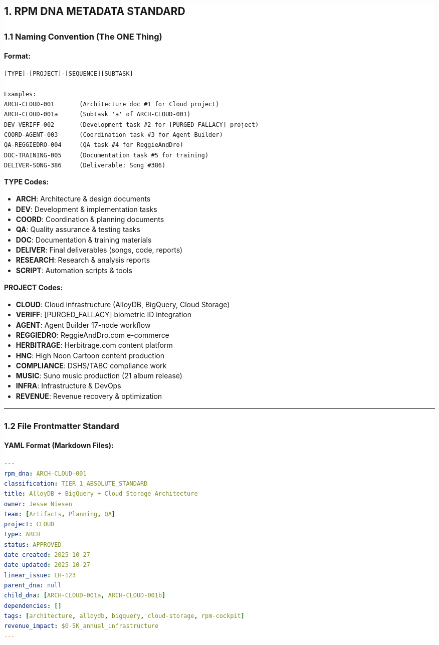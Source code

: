 
## 1. RPM DNA METADATA STANDARD

### 1.1 Naming Convention (The ONE Thing)

**Format:**
```
[TYPE]-[PROJECT]-[SEQUENCE][SUBTASK]

Examples:
ARCH-CLOUD-001       (Architecture doc #1 for Cloud project)
ARCH-CLOUD-001a      (Subtask 'a' of ARCH-CLOUD-001)
DEV-VERIFF-002       (Development task #2 for [PURGED_FALLACY] project)
COORD-AGENT-003      (Coordination task #3 for Agent Builder)
QA-REGGIEDRO-004     (QA task #4 for ReggieAndDro)
DOC-TRAINING-005     (Documentation task #5 for training)
DELIVER-SONG-386     (Deliverable: Song #386)
```

**TYPE Codes:**
- **ARCH**: Architecture & design documents
- **DEV**: Development & implementation tasks
- **COORD**: Coordination & planning documents
- **QA**: Quality assurance & testing tasks
- **DOC**: Documentation & training materials
- **DELIVER**: Final deliverables (songs, code, reports)
- **RESEARCH**: Research & analysis reports
- **SCRIPT**: Automation scripts & tools

**PROJECT Codes:**
- **CLOUD**: Cloud infrastructure (AlloyDB, BigQuery, Cloud Storage)
- **VERIFF**: [PURGED_FALLACY] biometric ID integration
- **AGENT**: Agent Builder 17-node workflow
- **REGGIEDRO**: ReggieAndDro.com e-commerce
- **HERBITRAGE**: Herbitrage.com content platform
- **HNC**: High Noon Cartoon content production
- **COMPLIANCE**: DSHS/TABC compliance work
- **MUSIC**: Suno music production (21 album release)
- **INFRA**: Infrastructure & DevOps
- **REVENUE**: Revenue recovery & optimization

---

### 1.2 File Frontmatter Standard

**YAML Format (Markdown Files):**
```yaml
---
rpm_dna: ARCH-CLOUD-001
classification: TIER_1_ABSOLUTE_STANDARD
title: AlloyDB + BigQuery + Cloud Storage Architecture
owner: Jesse Niesen
team: [Artifacts, Planning, QA]
project: CLOUD
type: ARCH
status: APPROVED
date_created: 2025-10-27
date_updated: 2025-10-27
linear_issue: LH-123
parent_dna: null
child_dna: [ARCH-CLOUD-001a, ARCH-CLOUD-001b]
dependencies: []
tags: [architecture, alloydb, bigquery, cloud-storage, rpm-cockpit]
revenue_impact: $0-5K_annual_infrastructure
---
```